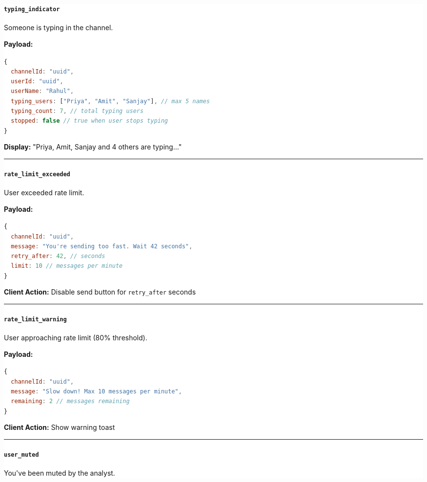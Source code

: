 
#### `typing_indicator`
Someone is typing in the channel.

**Payload:**
```javascript
{
  channelId: "uuid",
  userId: "uuid",
  userName: "Rahul",
  typing_users: ["Priya", "Amit", "Sanjay"], // max 5 names
  typing_count: 7, // total typing users
  stopped: false // true when user stops typing
}
```

**Display:** "Priya, Amit, Sanjay and 4 others are typing..."

---

#### `rate_limit_exceeded`
User exceeded rate limit.

**Payload:**
```javascript
{
  channelId: "uuid",
  message: "You're sending too fast. Wait 42 seconds",
  retry_after: 42, // seconds
  limit: 10 // messages per minute
}
```

**Client Action:** Disable send button for `retry_after` seconds

---

#### `rate_limit_warning`
User approaching rate limit (80% threshold).

**Payload:**
```javascript
{
  channelId: "uuid",
  message: "Slow down! Max 10 messages per minute",
  remaining: 2 // messages remaining
}
```

**Client Action:** Show warning toast

---

#### `user_muted`
You've been muted by the analyst.

